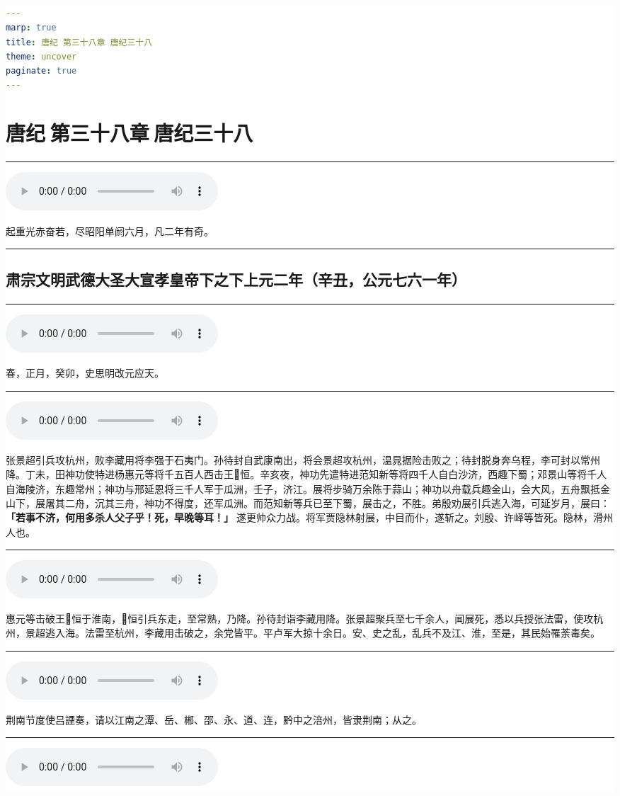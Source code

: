 ```yaml
---
marp: true
title: 唐纪 第三十八章 唐纪三十八
theme: uncover
paginate: true
---
```


# 唐纪 第三十八章 唐纪三十八

---

![](assets/audios/222/1.mp3)

起重光赤奋若，尽昭阳单阏六月，凡二年有奇。

---

## 肃宗文明武德大圣大宣孝皇帝下之下上元二年（辛丑，公元七六一年）

---

![](assets/audios/222/3.mp3)

春，正月，癸卯，史思明改元应天。

---

![](assets/audios/222/4.mp3)

张景超引兵攻杭州，败李藏用将李强于石夷门。孙待封自武康南出，将会景超攻杭州，温晁据险击败之；待封脱身奔乌程，李可封以常州降。丁未，田神功使特进杨惠元等将千五百人西击王恒。辛亥夜，神功先遣特进范知新等将四千人自白沙济，西趣下蜀；邓景山等将千人自海陵济，东趣常州；神功与邢延恩将三千人军于瓜洲，壬子，济江。展将步骑万余陈于蒜山；神功以舟载兵趣金山，会大风，五舟飘抵金山下，展屠其二舟，沉其三舟，神功不得度，还军瓜洲。而范知新等兵已至下蜀，展击之，不胜。弟殷劝展引兵逃入海，可延岁月，展曰：__「若事不济，何用多杀人父子乎！死，早晚等耳！」__ 遂更帅众力战。将军贾隐林射展，中目而仆，遂斩之。刘殷、许峄等皆死。隐林，滑州人也。

---

![](assets/audios/222/5.mp3)

惠元等击破王恒于淮南，恒引兵东走，至常熟，乃降。孙待封诣李藏用降。张景超聚兵至七千余人，闻展死，悉以兵授张法雷，使攻杭州，景超逃入海。法雷至杭州，李藏用击破之，余党皆平。平卢军大掠十余日。安、史之乱，乱兵不及江、淮，至是，其民始罹荼毒矣。

---

![](assets/audios/222/6.mp3)

荆南节度使吕諲奏，请以江南之潭、岳、郴、邵、永、道、连，黔中之涪州，皆隶荆南；从之。

---

![](assets/audios/222/7.mp3)
